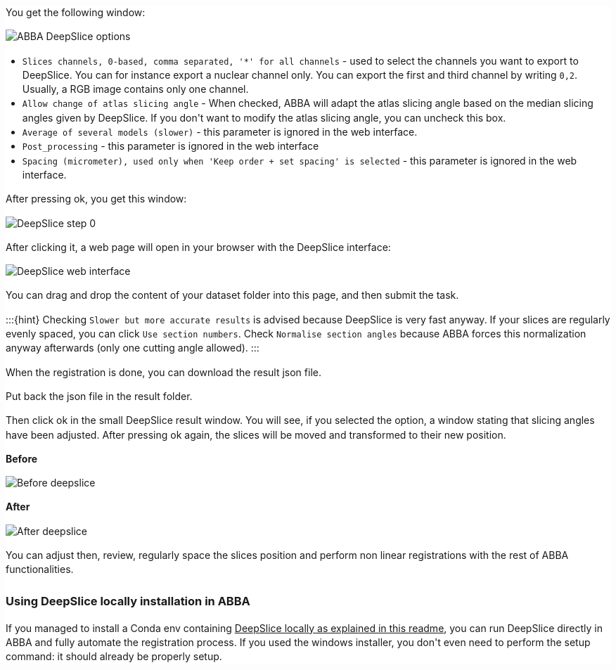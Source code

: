 You get the following window:

![ABBA DeepSlice options](/assets/img/fiji_deepslice_options_web.png)

* `Slices channels, 0-based, comma separated, '*' for all channels` - used to select the channels you want to export to DeepSlice. You can for instance export a nuclear channel only. You can export the first and third channel by writing `0,2`. Usually, a RGB image contains only one channel.
* `Allow change of atlas slicing angle` - When checked, ABBA will adapt the atlas slicing angle based on the median slicing angles given by DeepSlice. If you don't want to modify the atlas slicing angle, you can uncheck this box.
* `Average of several models (slower)` - this parameter is ignored in the web interface.
* `Post_processing` - this parameter is ignored in the web interface
* `Spacing (micrometer), used only when 'Keep order + set spacing' is selected` - this parameter is ignored in the web interface.


After pressing ok, you get this window:

![DeepSlice step 0](/assets/img/fiji_deepslice_0.png)

After clicking it, a web page will open in your browser with the DeepSlice interface:

![DeepSlice web interface](/assets/img/deepslice_web.png)

You can drag and drop the content of your dataset folder into this page, and then submit the task.

:::{hint} 
Checking `Slower but more accurate results` is advised because DeepSlice is very fast anyway. If your slices are regularly evenly spaced, you can click `Use section numbers`. Check `Normalise section angles` because ABBA forces this normalization anyway afterwards (only one cutting angle allowed).
:::

When the registration is done, you can download the result json file.

Put back the json file in the result folder.

Then click ok in the small DeepSlice result window. You will see, if you selected the option, a window stating that slicing angles have been adjusted. After pressing ok again, the slices will be moved and transformed to their new position.

**Before**

![Before deepslice](/assets/img/fiji_before_deepslice.png)

**After**

![After deepslice](/assets/img/fiji_after_deepslice.png)

You can adjust then, review, regularly space the slices position and perform non linear registrations with the rest of ABBA functionalities.

### Using DeepSlice locally installation in ABBA

If you managed to install a Conda env containing [DeepSlice locally as explained in this readme](https://github.com/BIOP/ijl-utilities-wrappers), you can run DeepSlice directly in ABBA and fully automate the registration process. If you used the windows installer, you don't even need to perform the setup command: it should already be properly setup.
